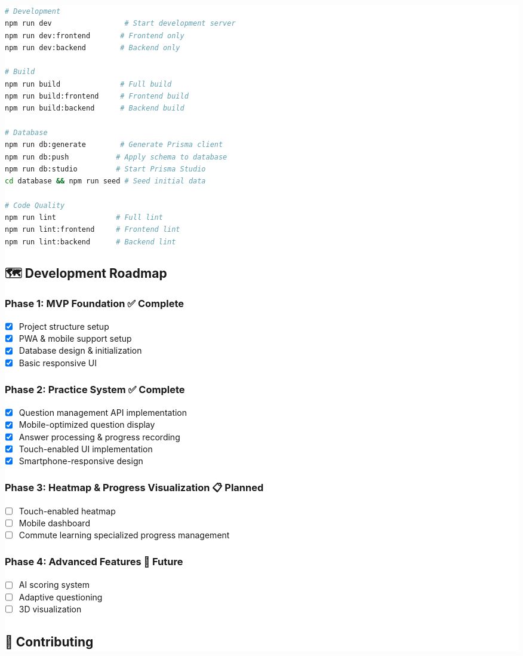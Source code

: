 ```bash
# Development
npm run dev                 # Start development server
npm run dev:frontend       # Frontend only
npm run dev:backend        # Backend only

# Build
npm run build              # Full build
npm run build:frontend     # Frontend build
npm run build:backend      # Backend build

# Database
npm run db:generate        # Generate Prisma client
npm run db:push           # Apply schema to database
npm run db:studio         # Start Prisma Studio
cd database && npm run seed # Seed initial data

# Code Quality
npm run lint              # Full lint
npm run lint:frontend     # Frontend lint
npm run lint:backend      # Backend lint
```

## 🗺️ Development Roadmap

### Phase 1: MVP Foundation ✅ Complete
- [x] Project structure setup
- [x] PWA & mobile support setup
- [x] Database design & initialization
- [x] Basic responsive UI

### Phase 2: Practice System ✅ Complete
- [x] Question management API implementation
- [x] Mobile-optimized question display
- [x] Answer processing & progress recording
- [x] Touch-enabled UI implementation
- [x] Smartphone-responsive design

### Phase 3: Heatmap & Progress Visualization 📋 Planned
- [ ] Touch-enabled heatmap
- [ ] Mobile dashboard
- [ ] Commute learning specialized progress management

### Phase 4: Advanced Features 🔮 Future
- [ ] AI scoring system
- [ ] Adaptive questioning
- [ ] 3D visualization

## 🤝 Contributing
